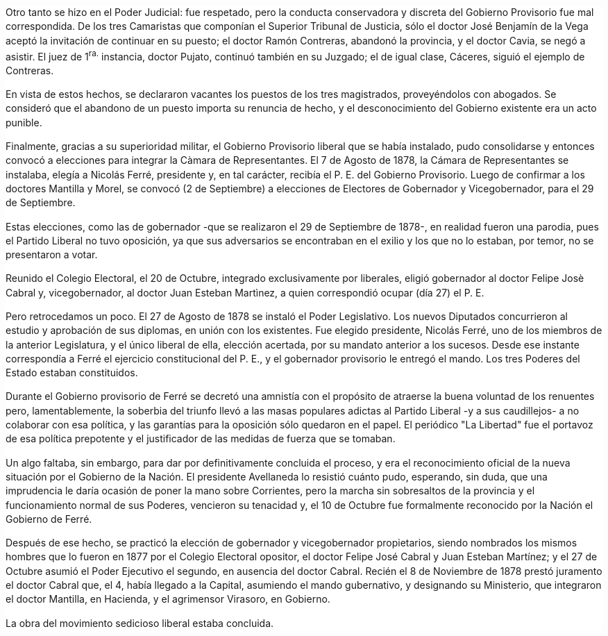 Otro tanto se hizo en el Poder Judicial: fue respetado, pero la conducta conservadora y discreta del Gobierno Provisorio fue mal correspondida. De los tres Camaristas que componían el Superior Tribunal de Justicia, sólo el doctor José Benjamín de la Vega aceptó la invitación de continuar en su puesto; el doctor Ramón Contreras, abandonó la provincia, y el doctor Cavia, se negó a asistir. El juez de 1<sup>ra.</sup> instancia, doctor Pujato, continuó también en su Juzgado; el de igual clase, Cáceres, siguió el ejemplo de Contreras.

En vista de estos hechos, se declararon vacantes los puestos de los tres magistrados, proveyéndolos con abogados. Se consideró que el abandono de un puesto importa su renuncia de hecho, y el desconocimiento del Gobierno existente era un acto punible.

Finalmente, gracias a su superioridad militar, el Gobierno Provisorio liberal que se había instalado, pudo consolidarse y entonces convocó a elecciones para integrar la Càmara de Representantes. El 7 de Agosto de 1878, la Cámara de Representantes se instalaba, elegía a Nicolás Ferré, presidente y, en tal carácter, recibía el P. E. del Gobierno Provisorio. Luego de confirmar a los doctores Mantilla y Morel, se convocó (2 de Septiembre) a elecciones de Electores de Gobernador y Vicegobernador, para el 29 de Septiembre.

Estas elecciones, como las de gobernador -que se realizaron el 29 de Septiembre de 1878-, en realidad fueron una parodia, pues el Partido Liberal no tuvo oposición, ya que sus adversarios se encontraban en el exilio y los que no lo estaban, por temor, no se presentaron a votar.

Reunido el Colegio Electoral, el 20 de Octubre, integrado exclusivamente por liberales, eligió gobernador al doctor Felipe Josè Cabral y, vicegobernador, al doctor Juan Esteban Martìnez, a quien correspondió ocupar (día 27) el P. E.

Pero retrocedamos un poco. El 27 de Agosto de 1878 se instaló el Poder Legislativo. Los nuevos Diputados concurrieron al estudio y aprobación de sus diplomas, en unión con los existentes. Fue elegido presidente, Nicolás Ferré, uno de los miembros de la anterior Legislatura, y el único liberal de ella, elección acertada, por su mandato anterior a los sucesos. Desde ese instante correspondía a Ferré el ejercicio constitucional del P. E., y el gobernador provisorio le entregó el mando. Los tres Poderes del Estado estaban constituidos.

Durante el Gobierno provisorio de Ferré se decretó una amnistía con el propósito de atraerse la buena voluntad de los renuentes pero, lamentablemente, la soberbia del triunfo llevó a las masas populares adictas al Partido Liberal -y a sus caudillejos- a no colaborar con esa política, y las garantías para la oposición sólo quedaron en el papel. El periódico "La Libertad" fue el portavoz de esa política prepotente y el justificador de las medidas de fuerza que se tomaban.

Un algo faltaba, sin embargo, para dar por definitivamente concluida el proceso, y era el reconocimiento oficial de la nueva situación por el Gobierno de la Nación. El presidente Avellaneda lo resistió cuánto pudo, esperando, sin duda, que una imprudencia le daría ocasión de poner la mano sobre Corrientes, pero la marcha sin sobresaltos de la provincia y el funcionamiento normal de sus Poderes, vencieron su tenacidad y, el 10 de Octubre fue formalmente reconocido por la Nación el Gobierno de Ferré.

Después de ese hecho, se practicó la elección de gobernador y vicegobernador propietarios, siendo nombrados los mismos hombres que lo fueron en 1877 por el Colegio Electoral opositor, el doctor Felipe José Cabral y Juan Esteban Martínez; y el 27 de Octubre asumió el Poder Ejecutivo el segundo, en ausencia del doctor Cabral. Recién el 8 de Noviembre de 1878 prestó juramento el doctor Cabral que, el 4, había llegado a la Capital, asumiendo el mando gubernativo, y designando su Ministerio, que integraron el doctor Mantilla, en Hacienda, y el agrimensor Virasoro, en Gobierno.

La obra del movimiento sedicioso liberal estaba concluida.